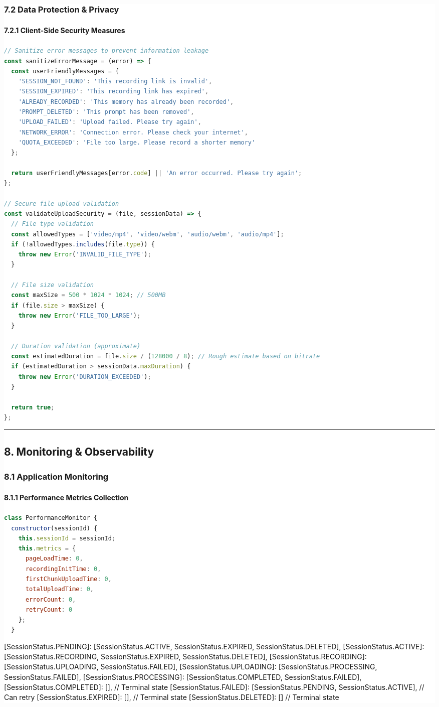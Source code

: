 ### 7.2 Data Protection & Privacy

#### 7.2.1 Client-Side Security Measures
```javascript
// Sanitize error messages to prevent information leakage
const sanitizeErrorMessage = (error) => {
  const userFriendlyMessages = {
    'SESSION_NOT_FOUND': 'This recording link is invalid',
    'SESSION_EXPIRED': 'This recording link has expired', 
    'ALREADY_RECORDED': 'This memory has already been recorded',
    'PROMPT_DELETED': 'This prompt has been removed',
    'UPLOAD_FAILED': 'Upload failed. Please try again',
    'NETWORK_ERROR': 'Connection error. Please check your internet',
    'QUOTA_EXCEEDED': 'File too large. Please record a shorter memory'
  };
  
  return userFriendlyMessages[error.code] || 'An error occurred. Please try again';
};

// Secure file upload validation
const validateUploadSecurity = (file, sessionData) => {
  // File type validation
  const allowedTypes = ['video/mp4', 'video/webm', 'audio/webm', 'audio/mp4'];
  if (!allowedTypes.includes(file.type)) {
    throw new Error('INVALID_FILE_TYPE');
  }
  
  // File size validation
  const maxSize = 500 * 1024 * 1024; // 500MB
  if (file.size > maxSize) {
    throw new Error('FILE_TOO_LARGE');
  }
  
  // Duration validation (approximate)
  const estimatedDuration = file.size / (128000 / 8); // Rough estimate based on bitrate
  if (estimatedDuration > sessionData.maxDuration) {
    throw new Error('DURATION_EXCEEDED');
  }
  
  return true;
};
```

---

## 8. Monitoring & Observability

### 8.1 Application Monitoring

#### 8.1.1 Performance Metrics Collection
```javascript
class PerformanceMonitor {
  constructor(sessionId) {
    this.sessionId = sessionId;
    this.metrics = {
      pageLoadTime: 0,
      recordingInitTime: 0,
      firstChunkUploadTime: 0,
      totalUploadTime: 0,
      errorCount: 0,
      retryCount: 0
    };
  }
```

  [SessionStatus.PENDING]: [SessionStatus.ACTIVE, SessionStatus.EXPIRED, SessionStatus.DELETED],
  [SessionStatus.ACTIVE]: [SessionStatus.RECORDING, SessionStatus.EXPIRED, SessionStatus.DELETED],
  [SessionStatus.RECORDING]: [SessionStatus.UPLOADING, SessionStatus.FAILED],
  [SessionStatus.UPLOADING]: [SessionStatus.PROCESSING, SessionStatus.FAILED],
  [SessionStatus.PROCESSING]: [SessionStatus.COMPLETED, SessionStatus.FAILED],
  [SessionStatus.COMPLETED]: [], // Terminal state
  [SessionStatus.FAILED]: [SessionStatus.PENDING, SessionStatus.ACTIVE], // Can retry
  [SessionStatus.EXPIRED]: [], // Terminal state
  [SessionStatus.DELETED]: []  // Terminal state